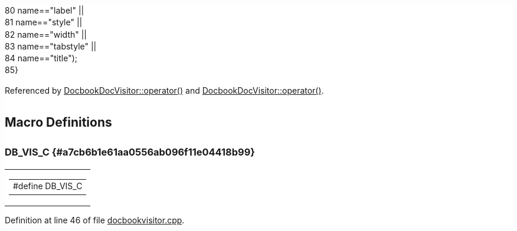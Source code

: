 <div class="doxyCodeLine"><span class="doxyLineNumber">80</span><span class="doxyLineContent"><span class="doxyHighlight">          name==</span><span class="doxyHighlightStringLiteral">"label"</span><span class="doxyHighlight"> ||</span></span></div>
<div class="doxyCodeLine"><span class="doxyLineNumber">81</span><span class="doxyLineContent"><span class="doxyHighlight">          name==</span><span class="doxyHighlightStringLiteral">"style"</span><span class="doxyHighlight"> ||</span></span></div>
<div class="doxyCodeLine"><span class="doxyLineNumber">82</span><span class="doxyLineContent"><span class="doxyHighlight">          name==</span><span class="doxyHighlightStringLiteral">"width"</span><span class="doxyHighlight"> ||</span></span></div>
<div class="doxyCodeLine"><span class="doxyLineNumber">83</span><span class="doxyLineContent"><span class="doxyHighlight">          name==</span><span class="doxyHighlightStringLiteral">"tabstyle"</span><span class="doxyHighlight"> ||</span></span></div>
<div class="doxyCodeLine"><span class="doxyLineNumber">84</span><span class="doxyLineContent"><span class="doxyHighlight">          name==</span><span class="doxyHighlightStringLiteral">"title"</span><span class="doxyHighlight">);</span></span></div>
<div class="doxyCodeLine"><span class="doxyLineNumber">85</span><span class="doxyLineContent"><span class="doxyHighlight">}</span></span></div>

</div>


<p>Referenced by <a href="/web-doxygen/docs/api/classes/docbookdocvisitor/#a9ecd666271d67f9e23a18d15f1f259e7">DocbookDocVisitor::operator()</a> and <a href="/web-doxygen/docs/api/classes/docbookdocvisitor/#ab21bc8c6017db61778cf6e60cea89abe">DocbookDocVisitor::operator()</a>.</p>

</div>
</div>

</div>

<div class="doxySectionDef">

## Macro Definitions

### DB\_VIS\_C {#a7cb6b1e61aa0556ab096f11e04418b99}

<div class="doxyMemberItem">
<div class="doxyMemberProto">
<table class="doxyMemberLabels">
<tr class="doxyMemberLabels">
<td class="doxyMemberLabelsLeft">
<table class="doxyMemberName">
<tr>
<td class="doxyMemberName">#define DB_VIS_C</td>
</tr>
</table>
</td>
</tr>
</table>
</div>
<div class="doxyMemberDoc">



<p>Definition at line 46 of file <a href="/web-doxygen/docs/api/files/src/docbookvisitor-cpp">docbookvisitor.cpp</a>.</p>
